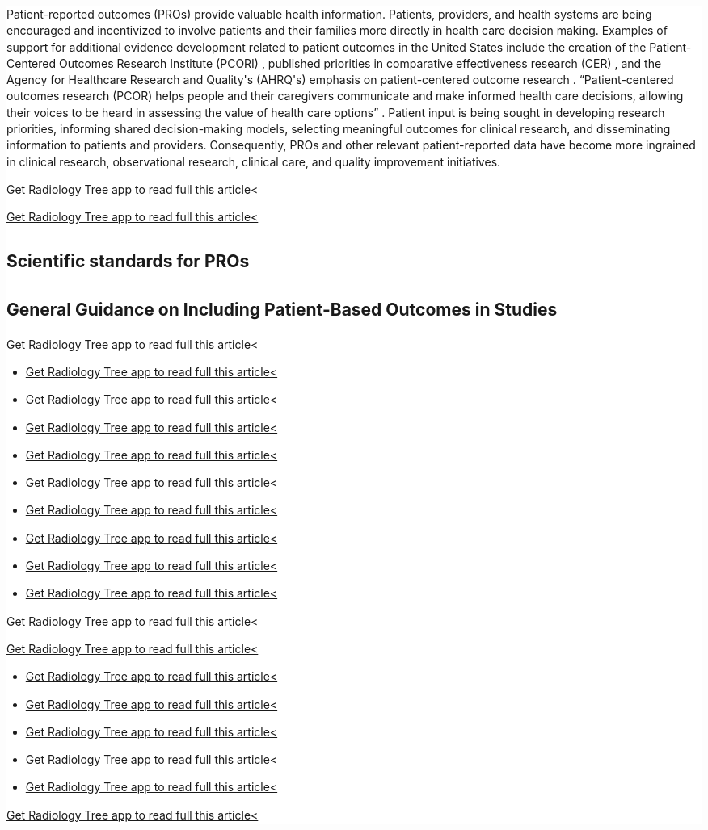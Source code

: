 Patient-reported outcomes (PROs) provide valuable health information. Patients, providers, and health systems are being encouraged and incentivized to involve patients and their families more directly in health care decision making. Examples of support for additional evidence development related to patient outcomes in the United States include the creation of the Patient-Centered Outcomes Research Institute (PCORI) , published priorities in comparative effectiveness research (CER) , and the Agency for Healthcare Research and Quality's (AHRQ's) emphasis on patient-centered outcome research . “Patient-centered outcomes research (PCOR) helps people and their caregivers communicate and make informed health care decisions, allowing their voices to be heard in assessing the value of health care options” . Patient input is being sought in developing research priorities, informing shared decision-making models, selecting meaningful outcomes for clinical research, and disseminating information to patients and providers. Consequently, PROs and other relevant patient-reported data have become more ingrained in clinical research, observational research, clinical care, and quality improvement initiatives.

[Get Radiology Tree app to read full this article<](https://clinicalpub.com/app)

[Get Radiology Tree app to read full this article<](https://clinicalpub.com/app)

## Scientific standards for PROs

## General Guidance on Including Patient-Based Outcomes in Studies

[Get Radiology Tree app to read full this article<](https://clinicalpub.com/app)

- [Get Radiology Tree app to read full this article<](https://clinicalpub.com/app)

- [Get Radiology Tree app to read full this article<](https://clinicalpub.com/app)

- [Get Radiology Tree app to read full this article<](https://clinicalpub.com/app)

- [Get Radiology Tree app to read full this article<](https://clinicalpub.com/app)

- [Get Radiology Tree app to read full this article<](https://clinicalpub.com/app)

- [Get Radiology Tree app to read full this article<](https://clinicalpub.com/app)

- [Get Radiology Tree app to read full this article<](https://clinicalpub.com/app)

- [Get Radiology Tree app to read full this article<](https://clinicalpub.com/app)

- [Get Radiology Tree app to read full this article<](https://clinicalpub.com/app)


[Get Radiology Tree app to read full this article<](https://clinicalpub.com/app)

[Get Radiology Tree app to read full this article<](https://clinicalpub.com/app)

- [Get Radiology Tree app to read full this article<](https://clinicalpub.com/app)

- [Get Radiology Tree app to read full this article<](https://clinicalpub.com/app)

- [Get Radiology Tree app to read full this article<](https://clinicalpub.com/app)

- [Get Radiology Tree app to read full this article<](https://clinicalpub.com/app)

- [Get Radiology Tree app to read full this article<](https://clinicalpub.com/app)


[Get Radiology Tree app to read full this article<](https://clinicalpub.com/app)
